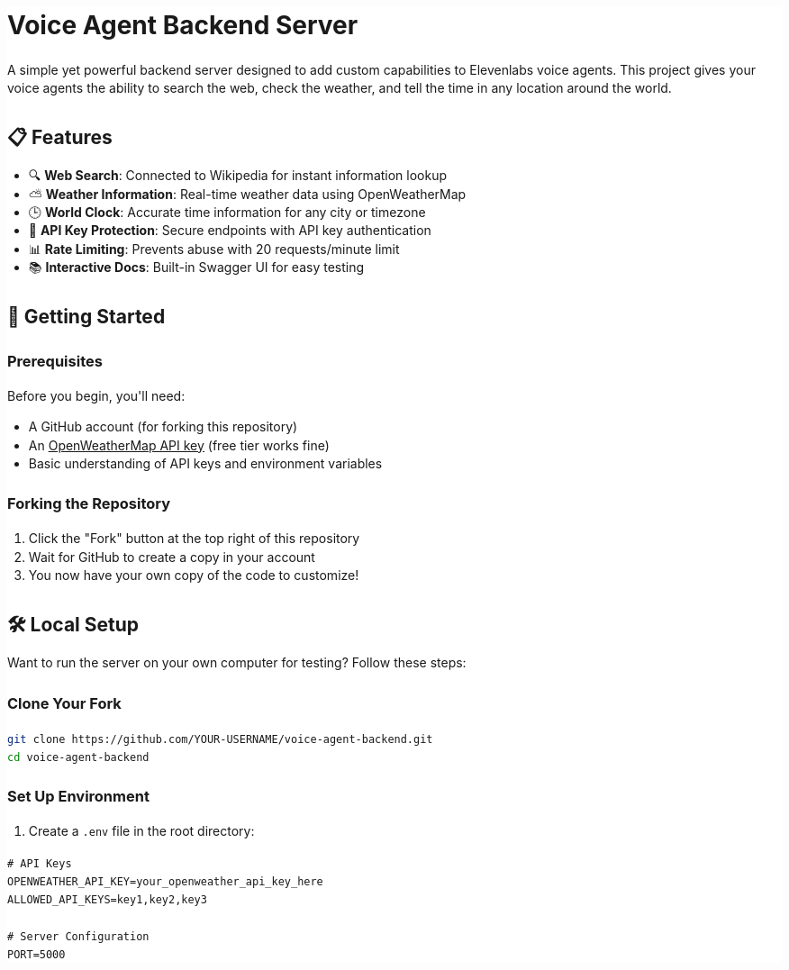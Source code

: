# Voice Agent Backend Server

A simple yet powerful backend server designed to add custom capabilities to Elevenlabs voice agents. This project gives your voice agents the ability to search the web, check the weather, and tell the time in any location around the world.

## 📋 Features

- 🔍 **Web Search**: Connected to Wikipedia for instant information lookup
- ⛅ **Weather Information**: Real-time weather data using OpenWeatherMap
- 🕒 **World Clock**: Accurate time information for any city or timezone
- 🔐 **API Key Protection**: Secure endpoints with API key authentication
- 📊 **Rate Limiting**: Prevents abuse with 20 requests/minute limit
- 📚 **Interactive Docs**: Built-in Swagger UI for easy testing

## 🚀 Getting Started

### Prerequisites

Before you begin, you'll need:

- A GitHub account (for forking this repository)
- An [OpenWeatherMap API key](https://home.openweathermap.org/users/sign_up) (free tier works fine)
- Basic understanding of API keys and environment variables

### Forking the Repository

1. Click the "Fork" button at the top right of this repository
2. Wait for GitHub to create a copy in your account
3. You now have your own copy of the code to customize!

## 🛠️ Local Setup

Want to run the server on your own computer for testing? Follow these steps:

### Clone Your Fork

```bash
git clone https://github.com/YOUR-USERNAME/voice-agent-backend.git
cd voice-agent-backend
```

### Set Up Environment

1. Create a `.env` file in the root directory:

```
# API Keys
OPENWEATHER_API_KEY=your_openweather_api_key_here
ALLOWED_API_KEYS=key1,key2,key3

# Server Configuration
PORT=5000
```
